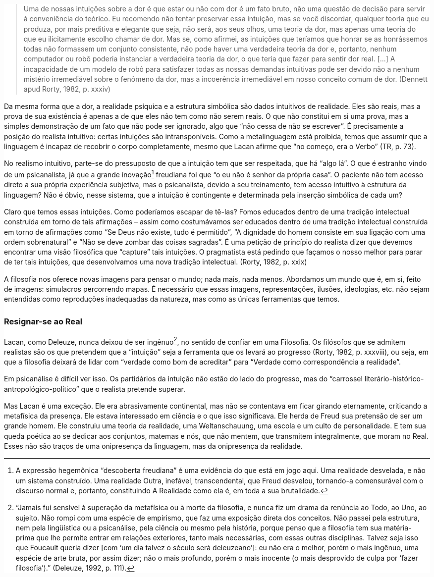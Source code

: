 > Uma de nossas intuições sobre a dor é que estar ou não com dor é um fato bruto, não uma questão de decisão para servir à conveniência do teórico. Eu recomendo não tentar preservar essa intuição, mas se você discordar, qualquer teoria que eu produza, por mais preditiva e elegante que seja, não será, aos seus olhos, uma teoria da dor, mas apenas uma teoria do que eu ilicitamente escolho chamar de dor. Mas se, como afirmei, as intuições que teríamos que honrar se as honrássemos todas não formassem um conjunto consistente, não pode haver uma verdadeira teoria da dor e, portanto, nenhum computador ou robô poderia instanciar a verdadeira teoria da dor, o que teria que fazer para sentir dor real. [...] A incapacidade de um modelo de robô para satisfazer todas as nossas demandas intuitivas pode ser devido não a nenhum mistério irremediável sobre o fenômeno da dor, mas a incoerência irremediável em nosso conceito comum de dor. (Dennett apud Rorty, 1982, p. xxxiv)

Da mesma forma que a dor, a realidade psíquica e a estrutura simbólica são dados intuitivos de realidade. Eles são reais, mas a prova de sua existência é apenas a de que eles não tem como não serem reais. O que não constitui em si uma prova, mas a simples demonstração de um fato que não pode ser ignorado, algo que “não cessa de não se escrever”. É precisamente a posição do realista intuitivo: certas intuições são intransponíveis. Como a metalinguagem está proibida, temos que assumir que a linguagem é incapaz de recobrir o corpo completamente, mesmo que Lacan  afirme que “no começo, era o Verbo” (TR, p. 73).

No realismo intuitivo, parte-se do pressuposto de que a intuição tem que ser respeitada, que há “algo lá”. O que é estranho vindo de um psicanalista, já que a grande inovação[^17] freudiana foi que “o eu não é senhor da própria casa”. O paciente não tem acesso direto a sua própria experiência subjetiva, mas o psicanalista, devido a seu treinamento, tem acesso intuitivo à estrutura da linguagem? Não é óbvio, nesse sistema, que a intuição é contingente e determinada pela inserção simbólica de cada um?

Claro que temos essas intuições. Como poderíamos escapar de tê-las? Fomos educados dentro de uma tradição intelectual construída em torno de tais afirmações – assim como costumávamos ser educados dentro de uma tradição intelectual construída em torno de afirmações como “Se Deus não existe, tudo é permitido”, “A dignidade do homem consiste em sua ligação com uma ordem sobrenatural” e “Não se deve zombar das coisas sagradas”. É uma petição de princípio do realista dizer que devemos encontrar uma visão filosófica que “capture” tais intuições. O pragmatista está pedindo que façamos o nosso melhor para parar de ter tais intuições, que desenvolvamos uma nova tradição intelectual. (Rorty, 1982, p. xxix)

A filosofia nos oferece novas imagens para pensar o mundo; nada mais, nada menos. Abordamos um mundo que é, em si, feito de imagens: simulacros percorrendo mapas. É necessário que essas imagens, representações, ilusões, ideologias, etc. não sejam entendidas como reproduções inadequadas da natureza, mas como as únicas ferramentas que temos.

### Resignar-se ao Real

Lacan, como Deleuze, nunca deixou de ser ingênuo[^18], no sentido de confiar em uma Filosofia. Os filósofos que se admitem realistas são os que pretendem que a “intuição” seja a ferramenta que os levará ao progresso (Rorty, 1982, p. xxxviii), ou seja, em que a filosofia deixará de lidar com “verdade como bom de acreditar” para “Verdade como correspondência a realidade”.

Em psicanálise é difícil ver isso. Os partidários da intuição não estão do lado do progresso, mas do “carrossel literário-histórico-antropológico-político” que o realista pretende superar.

Mas Lacan é uma exceção. Ele era abrasivamente continental, mas não se contentava em ficar girando eternamente, criticando a metafísica da presença. Ele estava interessado em ciência e o que isso significava. Ele herda de Freud sua pretensão de ser um grande homem. Ele construiu uma teoria da realidade, uma Weltanschauung, uma escola e um culto de personalidade. E tem sua queda poética ao se dedicar aos conjuntos, matemas e nós, que não mentem, que transmitem integralmente, que moram no Real. Esses não são traços de uma onipresença da linguagem, mas da onipresença da realidade.


[^1]: Conforme indicado nas referências, TR indica o texto “O Triunfo da Religião”. Entendo a ironia de usar um sistema de referência desse (em vez de um mais anônimo, como o da APA) em um texto que argumenta que devemos parar de tratar Lacan como excepcional. Para mim é ainda mais revoltante ter de usar 3 datas diferentes como costuma-se fazer (Lacan, 1964-1965/2013).
[^2]: Na filosofia continental, mais familiar ao psicanalista, isso pode ser exemplificado por Deleuze: “A filosofia sempre se ocupou de conceitos, fazer filosofia é tentar inventar ou criar conceitos. Ocorre que os conceitos têm vários aspectos possíveis. Por muito tempo eles foram usados para determinar o que uma coisa é (essência). Nós, ao contrário, nos interessamos pelas circunstâncias de uma coisa; em que casos, onde e quando, como, etc.? Para nós, o conceito deve dizer o acontecimento, e não mais a essência.” (Deleuze, 1992, p. 37)
[^3]: Parte da onipresença da linguagem é o fato de que se você só leu (ou foi induzido a ler) Freud na vida, tudo que se pareça com o que ele dizia vai ativar sua intuição sobre o que é verdadeiro. O nível de afetividade dos psicanalistas em relação ao Freud dispensa comentários. [Edward Bernays][1], criador das “relações públicas” e notável explorador no marketing da ideia de que as pessoas consumem por desejo e não por necessidade, era sobrinho do Freud. Ele entendeu o potencial dos afetos e o usou pra transformar a opinião pública sobre produtos e mesmo sobre governos. Pelo menos, ele admitiu que o que estava fazendo era manipulação. Enquanto isso, intuir que o Real é inefável é considerado um tipo de libertação. Sabe quem mais estava se libertando? As sufragistas fumando suas “tochas da liberdade” – um projeto de Bernays para aumentar a venda de cigarros.
[^4]: Gostaria de reiterar que eu acho esse tipo de exegese uma perda de tempo. São poucos os casos em que caçar citações para argumentar o que Lacan “realmente disse” é uma investigação útil.  A análise daquilo que os lacanianos falam é, possivelmente, mais útil, na medida em que nos revela o que está sendo feito hoje.
[^5]: “É justo que pareça novo que eu me tenha referido ao sujeito, quando é do inconsciente que se trata. Acreditei ter conseguido fazer vocês sentirem que tudo isto se passa no mesmo lugar, no lugar do sujeito que – da experiência cartesiana, reduzindo a um ponto o fundamento da certeza inaugural – tomou um valor arquimédico, se é que foi esse mesmo o ponto de apoio que permitiu a direção inteiramente outra que tomou a ciência, nominalmente a partir de Newton.” (Lacan, S11, p. 45).
[^6]: Ele também fala que “o real real, a dizer, o verdadeiro real, é o único que nós conseguimos acessar, por um caminho preciso: o caminho científico. É o caminho das pequenas equações.” (Lacan, TR, p. 77). Um bom exemplo de porque eu não levaria a sério algo só porque aparece no texto lacaniano. Mas é engraçado ver isso em comparação com a citação dos autores lacanianos sobre a magia da psicanálise (Santos &  Santiago, 2012, p. 8). Mágico é falar coisas contraditórias e os seus seguidores acreditarem em todas ao mesmo tempo.
[^7]: “Pai, não vês, estou queimando. Esta frase, ela própria é uma tocha –  ela sozinha põe fogo onde cai –  e não vemos o que queima, pois a chama nos cega sobre o fato de que o fogo pega no Unterlegt, no Untertragen no real. (Lacan, S11, p. 59)
[^8]: Ver [Jaspers com Lacan][3].
[^9]: “É totalmente superficial afirmar que só existe um pensamento conceitual, e que a outra alternativa seria um experienciar emocional difuso. Antes de todo compreender e vivência há ainda alguma coisa” (Heidegger apud Graña, 2016, p. 75)
[^10]: “O primeiro nível do conhecer, fundamental para Aristóteles, é a sensação, contato imediato com o mundo, que não está espontaneamente articulada num simbolismo como o da língua, nem requer um fundamento de discurso e raciocínio.” (Granger, 1994, p. 24)
[^11]: Ver, por exemplo, Goldenberg (1995) ou Dor (1991). Este último, comento [aqui][4].
[^12]: Mas o real real, por assim dizer, o verdadeiro real, é aquele a que podemos ter acesso por um caminho muito preciso: o caminho científico. É o caminho das pequenas equações. (Lacan, TR, p. 77)
[^13]: “Ficam dominados pela angústia quando pensam no que é educar. Há toneladas de remédios para essa ansiedade, em particular um certo número de ‘concepções do homem’, concepções da natureza humana.” (Lacan, TR, p. 56)
[^14]: “Dediquei um ano inteiro do meu seminário a explicar a relação que brota do fato da existência dessa função completamente nova que é a função analítica” (Lacan, TR, p. 57)
[^15]: “Sense perceptions can be and often are false and deceptive, however real they may appear to us. Where there is realization outside the senses it is infallible. It is proved not by extraneous evidence but in the transformed conduct and character of those who have felt the real presence of God within. […] I confess that I have no argument to convince through reason. Faith transcends reason. All that I can advise is not to attempt the impossible.” (Gandhi, 1931)
[^16]: “se me perguntassem […] o que há de novo em psicanálise, eu lhes responderia: Freud.” (Green, 1990, p. 1).
[^17]: A expressão hegemônica “descoberta freudiana” é uma evidência do que está em jogo aqui. Uma realidade desvelada, e não um sistema construído. Uma realidade Outra, inefável, transcendental, que Freud desvelou, tornando-a comensurável com o discurso normal e, portanto, constituindo A Realidade como ela é, em toda a sua brutalidade.
[^18]: “Jamais fui sensível à superação da metafísica ou à morte da filosofia, e nunca fiz um drama da renúncia ao Todo, ao Uno, ao sujeito. Não rompi com uma espécie de empirismo, que faz uma exposição direta dos conceitos. Não passei pela estrutura, nem pela lingüística ou a psicanálise, pela ciência ou mesmo pela história, porque penso que a filosofia tem sua matéria-prima que lhe permite entrar em relações exteriores, tanto mais necessárias, com essas outras disciplinas. Talvez seja isso que Foucault queria dizer [com ‘um dia talvez o século será deleuzeano’]: eu não era o melhor, porém o mais ingênuo, uma espécie de arte bruta, por assim dizer; não o mais profundo, porém o mais inocente (o mais desprovido de culpa por ‘fazer filosofia’).” (Deleuze, 1992, p. 111).
[^19]: "uma vida de plenitude nirvânica, já dizia Freud, só seria encontrada em útero ou na morte. Onde só há satisfação não há mais desejo e, na falta do desejo, a vida acaba” Vera Iaconelli, em seu [instagram][9].
[1]: https://en.m.wikipedia.org/wiki/Edward_Bernays 
[2]: https://en.wikipedia.org/wiki/Platonic_realism 
[3]: https://gustavocosta.psc.br/jaspers-com-lacan/ 
[4]: https://gustavocosta.psc.br/psicanalidades-psicanalismo-perversao-e-ideologia/ 
[5]: https://en.wikipedia.org/wiki/Knight_of_faith 
[6]: https://www.imdb.com/title/tt1189073/ 
[7]: https://www.cs.utexas.edu/users/EWD/transcriptions/EWD03xx/EWD340.html
[8]: https://www.youtube.com/watch?v=UEkaKjUG7fY 
[9]: https://www.instagram.com/p/CbYaZk6P__t/
